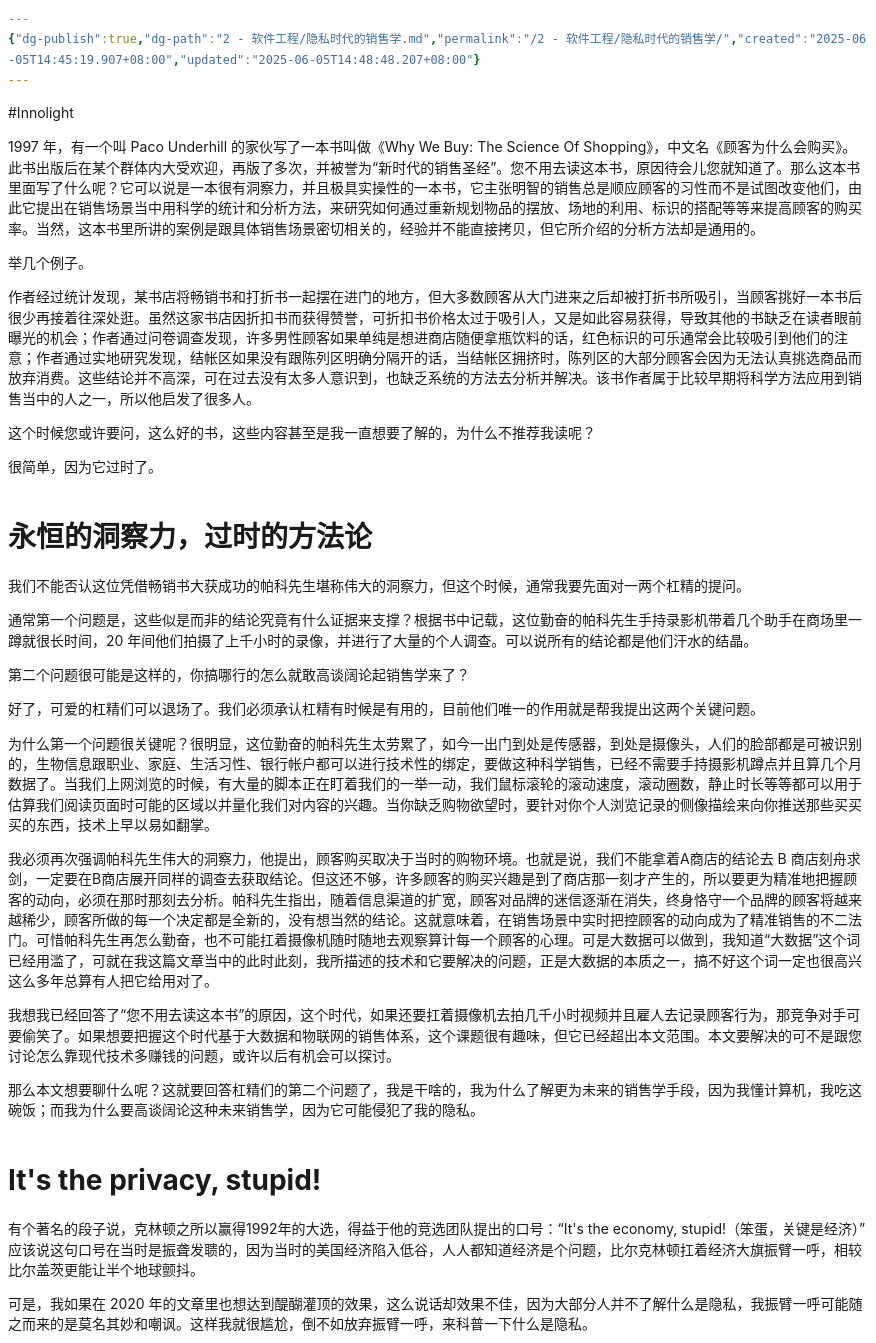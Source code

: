 ```yaml
---
{"dg-publish":true,"dg-path":"2 - 软件工程/隐私时代的销售学.md","permalink":"/2 - 软件工程/隐私时代的销售学/","created":"2025-06-05T14:45:19.907+08:00","updated":"2025-06-05T14:48:48.207+08:00"}
---
```


#Innolight

1997 年，有一个叫 Paco Underhill 的家伙写了一本书叫做《Why We Buy: The Science Of Shopping》，中文名《顾客为什么会购买》。此书出版后在某个群体内大受欢迎，再版了多次，并被誉为“新时代的销售圣经”。您不用去读这本书，原因待会儿您就知道了。那么这本书里面写了什么呢？它可以说是一本很有洞察力，并且极具实操性的一本书，它主张明智的销售总是顺应顾客的习性而不是试图改变他们，由此它提出在销售场景当中用科学的统计和分析方法，来研究如何通过重新规划物品的摆放、场地的利用、标识的搭配等等来提高顾客的购买率。当然，这本书里所讲的案例是跟具体销售场景密切相关的，经验并不能直接拷贝，但它所介绍的分析方法却是通用的。

举几个例子。

作者经过统计发现，某书店将畅销书和打折书一起摆在进门的地方，但大多数顾客从大门进来之后却被打折书所吸引，当顾客挑好一本书后很少再接着往深处逛。虽然这家书店因折扣书而获得赞誉，可折扣书价格太过于吸引人，又是如此容易获得，导致其他的书缺乏在读者眼前曝光的机会；作者通过问卷调查发现，许多男性顾客如果单纯是想进商店随便拿瓶饮料的话，红色标识的可乐通常会比较吸引到他们的注意；作者通过实地研究发现，结帐区如果没有跟陈列区明确分隔开的话，当结帐区拥挤时，陈列区的大部分顾客会因为无法认真挑选商品而放弃消费。这些结论并不高深，可在过去没有太多人意识到，也缺乏系统的方法去分析并解决。该书作者属于比较早期将科学方法应用到销售当中的人之一，所以他启发了很多人。

这个时候您或许要问，这么好的书，这些内容甚至是我一直想要了解的，为什么不推荐我读呢？

很简单，因为它过时了。

# 永恒的洞察力，过时的方法论

我们不能否认这位凭借畅销书大获成功的帕科先生堪称伟大的洞察力，但这个时候，通常我要先面对一两个杠精的提问。

通常第一个问题是，这些似是而非的结论究竟有什么证据来支撑？根据书中记载，这位勤奋的帕科先生手持录影机带着几个助手在商场里一蹲就很长时间，20 年间他们拍摄了上千小时的录像，并进行了大量的个人调查。可以说所有的结论都是他们汗水的结晶。

第二个问题很可能是这样的，你搞哪行的怎么就敢高谈阔论起销售学来了？

好了，可爱的杠精们可以退场了。我们必须承认杠精有时候是有用的，目前他们唯一的作用就是帮我提出这两个关键问题。

为什么第一个问题很关键呢？很明显，这位勤奋的帕科先生太劳累了，如今一出门到处是传感器，到处是摄像头，人们的脸部都是可被识别的，生物信息跟职业、家庭、生活习性、银行帐户都可以进行技术性的绑定，要做这种科学销售，已经不需要手持摄影机蹲点并且算几个月数据了。当我们上网浏览的时候，有大量的脚本正在盯着我们的一举一动，我们鼠标滚轮的滚动速度，滚动圈数，静止时长等等都可以用于估算我们阅读页面时可能的区域以并量化我们对内容的兴趣。当你缺乏购物欲望时，要针对你个人浏览记录的侧像描绘来向你推送那些买买买的东西，技术上早以易如翻掌。

我必须再次强调帕科先生伟大的洞察力，他提出，顾客购买取决于当时的购物环境。也就是说，我们不能拿着A商店的结论去 B 商店刻舟求剑，一定要在B商店展开同样的调查去获取结论。但这还不够，许多顾客的购买兴趣是到了商店那一刻才产生的，所以要更为精准地把握顾客的动向，必须在那时那刻去分析。帕科先生指出，随着信息渠道的扩宽，顾客对品牌的迷信逐渐在消失，终身恪守一个品牌的顾客将越来越稀少，顾客所做的每一个决定都是全新的，没有想当然的结论。这就意味着，在销售场景中实时把控顾客的动向成为了精准销售的不二法门。可惜帕科先生再怎么勤奋，也不可能扛着摄像机随时随地去观察算计每一个顾客的心理。可是大数据可以做到，我知道“大数据”这个词已经用滥了，可就在我这篇文章当中的此时此刻，我所描述的技术和它要解决的问题，正是大数据的本质之一，搞不好这个词一定也很高兴这么多年总算有人把它给用对了。

我想我已经回答了“您不用去读这本书”的原因，这个时代，如果还要扛着摄像机去拍几千小时视频并且雇人去记录顾客行为，那竞争对手可要偷笑了。如果想要把握这个时代基于大数据和物联网的销售体系，这个课题很有趣味，但它已经超出本文范围。本文要解决的可不是跟您讨论怎么靠现代技术多赚钱的问题，或许以后有机会可以探讨。

那么本文想要聊什么呢？这就要回答杠精们的第二个问题了，我是干啥的，我为什么了解更为未来的销售学手段，因为我懂计算机，我吃这碗饭；而我为什么要高谈阔论这种未来销售学，因为它可能侵犯了我的隐私。

# It's the privacy, stupid!

有个著名的段子说，克林顿之所以赢得1992年的大选，得益于他的竞选团队提出的口号：“It's the economy, stupid!（笨蛋，关键是经济）” 应该说这句口号在当时是振聋发聩的，因为当时的美国经济陷入低谷，人人都知道经济是个问题，比尔克林顿扛着经济大旗振臂一呼，相较比尔盖茨更能让半个地球颤抖。

可是，我如果在 2020 年的文章里也想达到醍醐灌顶的效果，这么说话却效果不佳，因为大部分人并不了解什么是隐私，我振臂一呼可能随之而来的是莫名其妙和嘲讽。这样我就很尴尬，倒不如放弃振臂一呼，来科普一下什么是隐私。
